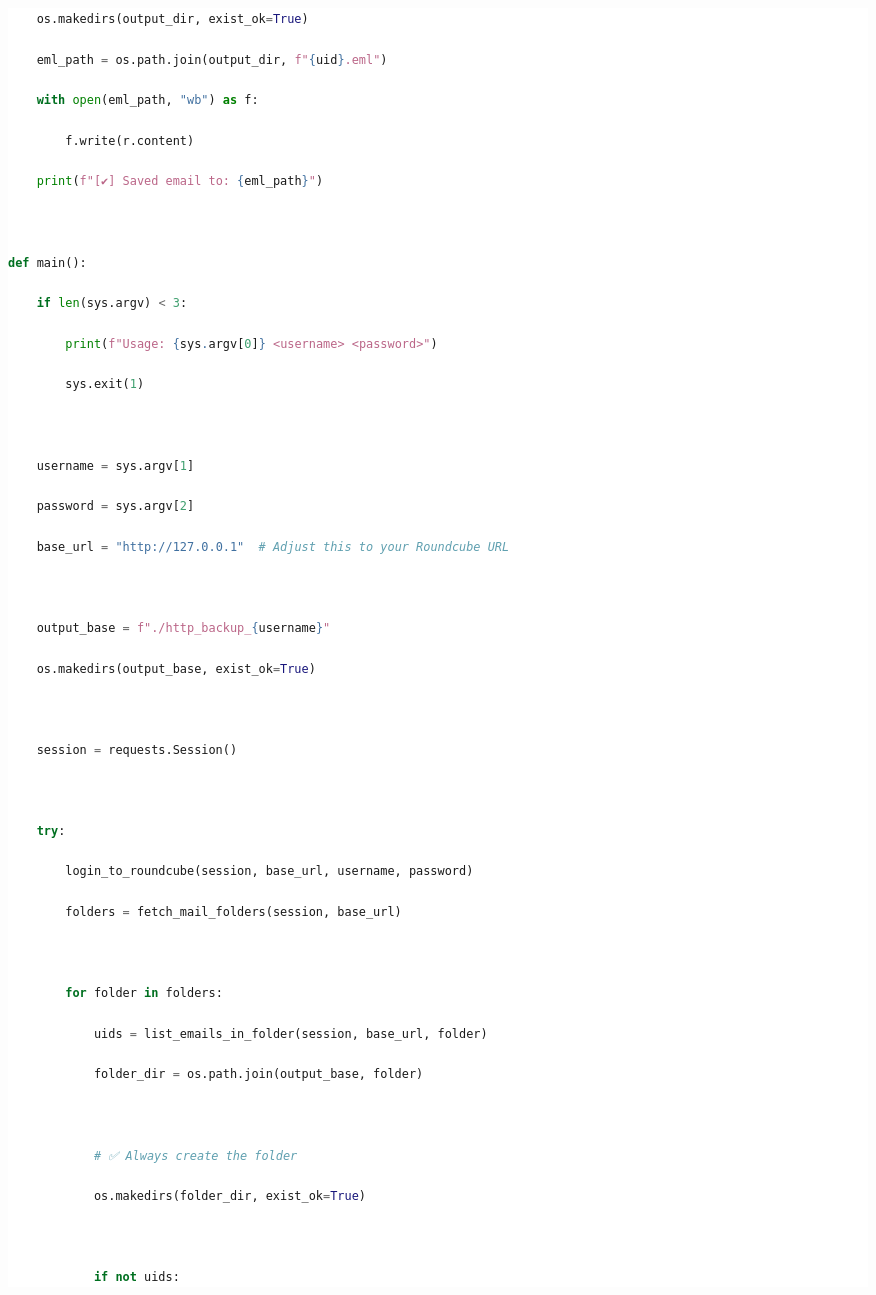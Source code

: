 ```python
    os.makedirs(output_dir, exist_ok=True)

    eml_path = os.path.join(output_dir, f"{uid}.eml")

    with open(eml_path, "wb") as f:

        f.write(r.content)

    print(f"[✔] Saved email to: {eml_path}")

  

def main():

    if len(sys.argv) < 3:

        print(f"Usage: {sys.argv[0]} <username> <password>")

        sys.exit(1)

  

    username = sys.argv[1]

    password = sys.argv[2]

    base_url = "http://127.0.0.1"  # Adjust this to your Roundcube URL

  

    output_base = f"./http_backup_{username}"

    os.makedirs(output_base, exist_ok=True)

  

    session = requests.Session()

  

    try:

        login_to_roundcube(session, base_url, username, password)

        folders = fetch_mail_folders(session, base_url)

  

        for folder in folders:

            uids = list_emails_in_folder(session, base_url, folder)

            folder_dir = os.path.join(output_base, folder)

  

            # ✅ Always create the folder

            os.makedirs(folder_dir, exist_ok=True)

  

            if not uids:
```
